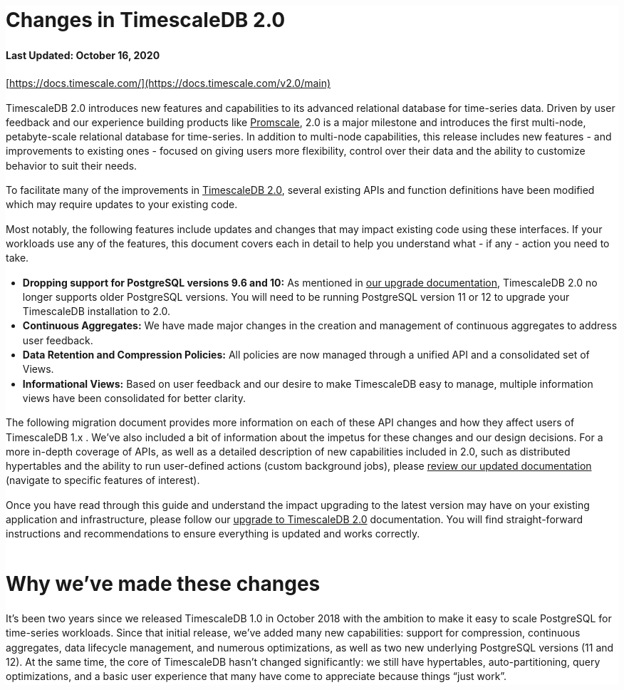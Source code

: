 # Changes in TimescaleDB 2.0


#### Last Updated: October 16, 2020 

[https://docs.timescale.com/](https://docs.timescale.com/v2.0/main)

TimescaleDB 2.0 introduces new features and capabilities to its advanced relational database for time-series data. Driven by user feedback and our experience building products like [Promscale](https://github.com/timescale/promscale), 2.0 is a major milestone and introduces the first multi-node, petabyte-scale relational database for time-series. In addition to multi-node capabilities, this release includes new features - and improvements to existing ones - focused on giving users more flexibility, control over their data and the ability to customize behavior to suit their needs.

To facilitate many of the improvements in [TimescaleDB 2.0](https://github.com/timescale/timescaledb/releases/tag/2.0.0-rc1), several existing APIs and function definitions have been modified which may require updates to your existing code. 

Most notably, the following features include updates and changes that may impact existing code using these interfaces. If your workloads use any of the features, this document covers each in detail to help you understand what - if any - action you need to take.

*   **Dropping support for PostgreSQL versions 9.6 and 10:** As mentioned in [our upgrade documentation](https://docs.timescale.com/latest/using-timescaledb/update-db), TimescaleDB 2.0 no longer supports older PostgreSQL versions. You will need to be running PostgreSQL version 11 or 12 to upgrade your TimescaleDB installation to 2.0.
*   **Continuous Aggregates:** We have made major changes in the creation and management of continuous aggregates to address user feedback.
*   **Data Retention and Compression Policies:**  All policies are now managed through a unified API and a consolidated set of Views.
*   **Informational Views:** Based on user feedback and our desire to make TimescaleDB easy to manage, multiple information views have been consolidated for better clarity. 

The following migration document provides more information on each of these API changes and how they affect users of TimescaleDB 1.x . We’ve also included a bit of information about the impetus for these changes and our design decisions. For a more in-depth coverage of APIs, as well as a detailed description of new capabilities included in 2.0, such as distributed hypertables and the ability to run user-defined actions (custom background jobs), please [review our updated documentation](https://docs.timescale.com/v2.0/main) (navigate to specific features of interest).

Once you have read through this guide and understand the impact upgrading to the latest version may have on your existing application and infrastructure, please follow our [upgrade to TimescaleDB 2.0](https://docs.timescale.com/latest/using-timescaledb/update-timescale/update-db-2) documentation. You will find straight-forward instructions and recommendations to ensure everything is updated and works correctly.


# Why we’ve made these changes

It’s been two years since we released TimescaleDB 1.0 in October 2018 with the ambition to make it easy to scale PostgreSQL for time-series workloads. Since that initial release, we’ve added many new capabilities: support for compression, continuous aggregates, data lifecycle management, and numerous optimizations, as well as two new underlying PostgreSQL versions (11 and 12). At the same time, the core of TimescaleDB hasn’t changed significantly: we still have hypertables, auto-partitioning, query optimizations, and a basic user experience that many have come to appreciate because things “just work”. 
